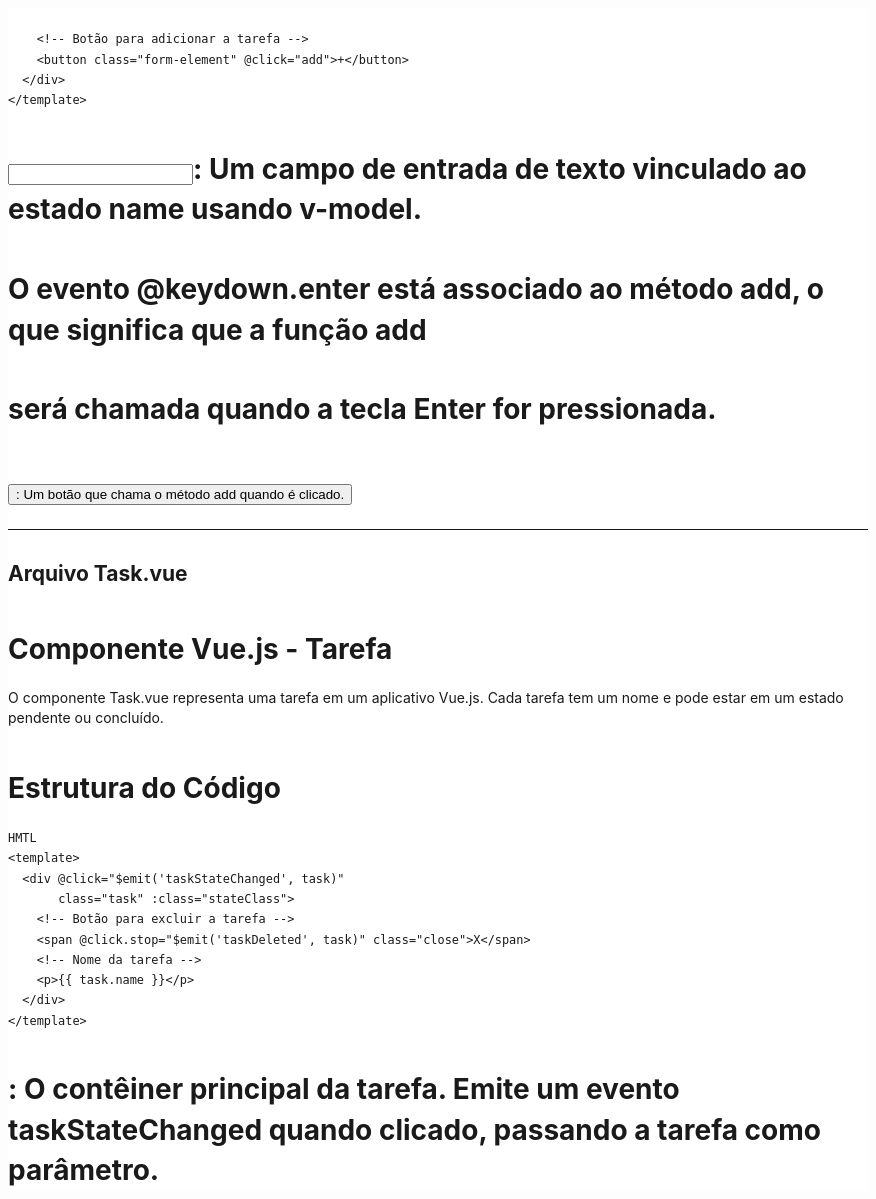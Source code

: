 ```
    
    <!-- Botão para adicionar a tarefa -->
    <button class="form-element" @click="add">+</button>
  </div>
</template>
```
# <input>: Um campo de entrada de texto vinculado ao estado name usando v-model. 
# O evento @keydown.enter está associado ao método add, o que significa que a função add 
# será chamada quando a tecla Enter for pressionada.

# <button>: Um botão que chama o método add quando é clicado.

***********************************************************************************************************************

## Arquivo Task.vue

# Componente Vue.js - Tarefa

O componente Task.vue representa uma tarefa em um aplicativo Vue.js. 
Cada tarefa tem um nome e pode estar em um estado pendente ou concluído.

# Estrutura do Código

```
HMTL
<template> 
  <div @click="$emit('taskStateChanged', task)"
       class="task" :class="stateClass">
    <!-- Botão para excluir a tarefa -->
    <span @click.stop="$emit('taskDeleted', task)" class="close">X</span>
    <!-- Nome da tarefa -->
    <p>{{ task.name }}</p>
  </div>
</template>
```
# <div>: O contêiner principal da tarefa. Emite um evento taskStateChanged quando clicado, passando a tarefa como parâmetro.

